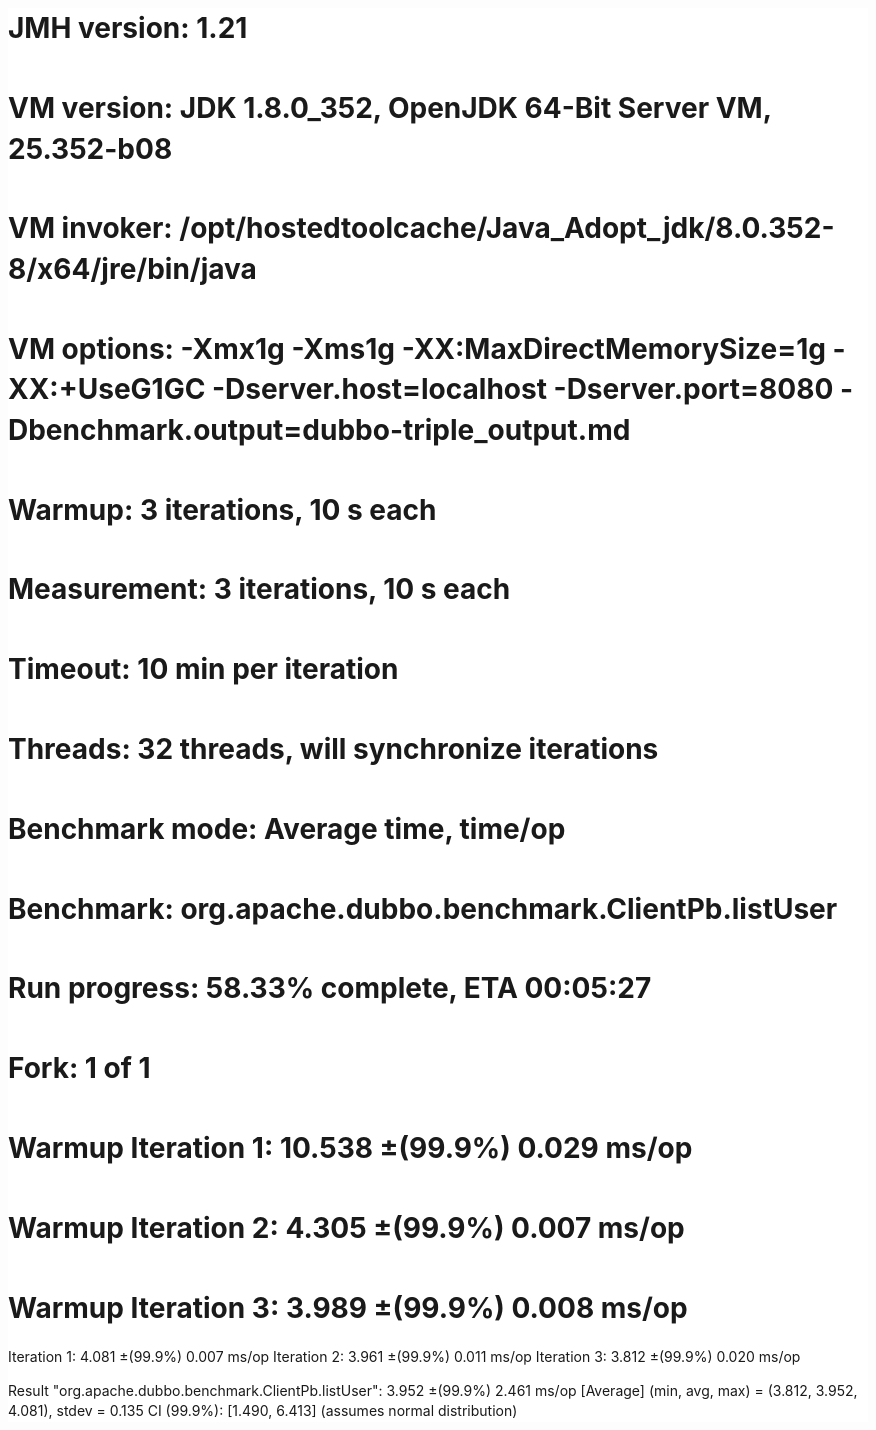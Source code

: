 
# JMH version: 1.21
# VM version: JDK 1.8.0_352, OpenJDK 64-Bit Server VM, 25.352-b08
# VM invoker: /opt/hostedtoolcache/Java_Adopt_jdk/8.0.352-8/x64/jre/bin/java
# VM options: -Xmx1g -Xms1g -XX:MaxDirectMemorySize=1g -XX:+UseG1GC -Dserver.host=localhost -Dserver.port=8080 -Dbenchmark.output=dubbo-triple_output.md
# Warmup: 3 iterations, 10 s each
# Measurement: 3 iterations, 10 s each
# Timeout: 10 min per iteration
# Threads: 32 threads, will synchronize iterations
# Benchmark mode: Average time, time/op
# Benchmark: org.apache.dubbo.benchmark.ClientPb.listUser

# Run progress: 58.33% complete, ETA 00:05:27
# Fork: 1 of 1
# Warmup Iteration   1: 10.538 ±(99.9%) 0.029 ms/op
# Warmup Iteration   2: 4.305 ±(99.9%) 0.007 ms/op
# Warmup Iteration   3: 3.989 ±(99.9%) 0.008 ms/op
Iteration   1: 4.081 ±(99.9%) 0.007 ms/op
Iteration   2: 3.961 ±(99.9%) 0.011 ms/op
Iteration   3: 3.812 ±(99.9%) 0.020 ms/op


Result "org.apache.dubbo.benchmark.ClientPb.listUser":
  3.952 ±(99.9%) 2.461 ms/op [Average]
  (min, avg, max) = (3.812, 3.952, 4.081), stdev = 0.135
  CI (99.9%): [1.490, 6.413] (assumes normal distribution)
